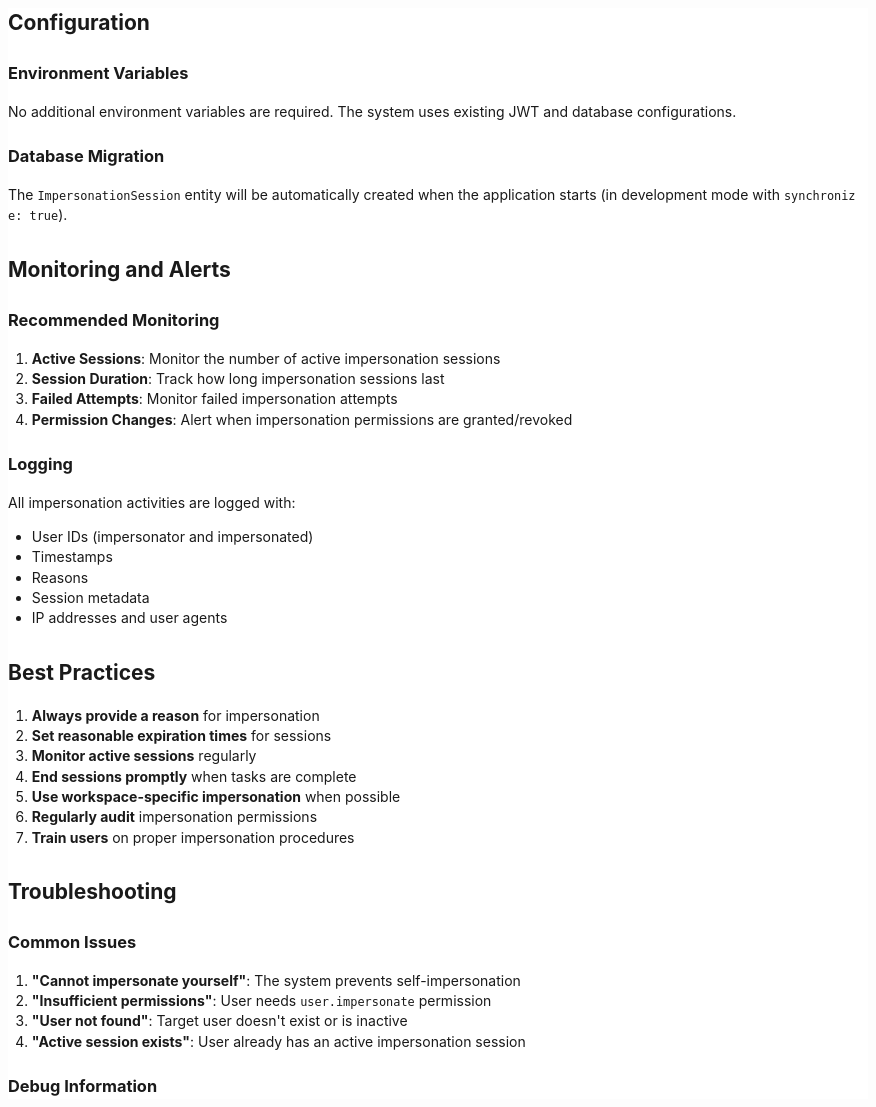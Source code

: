 ## Configuration

### Environment Variables

No additional environment variables are required. The system uses existing JWT and database configurations.

### Database Migration

The `ImpersonationSession` entity will be automatically created when the application starts (in development mode with `synchronize: true`).

## Monitoring and Alerts

### Recommended Monitoring

1. **Active Sessions**: Monitor the number of active impersonation sessions
2. **Session Duration**: Track how long impersonation sessions last
3. **Failed Attempts**: Monitor failed impersonation attempts
4. **Permission Changes**: Alert when impersonation permissions are granted/revoked

### Logging

All impersonation activities are logged with:
- User IDs (impersonator and impersonated)
- Timestamps
- Reasons
- Session metadata
- IP addresses and user agents

## Best Practices

1. **Always provide a reason** for impersonation
2. **Set reasonable expiration times** for sessions
3. **Monitor active sessions** regularly
4. **End sessions promptly** when tasks are complete
5. **Use workspace-specific impersonation** when possible
6. **Regularly audit** impersonation permissions
7. **Train users** on proper impersonation procedures

## Troubleshooting

### Common Issues

1. **"Cannot impersonate yourself"**: The system prevents self-impersonation
2. **"Insufficient permissions"**: User needs `user.impersonate` permission
3. **"User not found"**: Target user doesn't exist or is inactive
4. **"Active session exists"**: User already has an active impersonation session

### Debug Information
